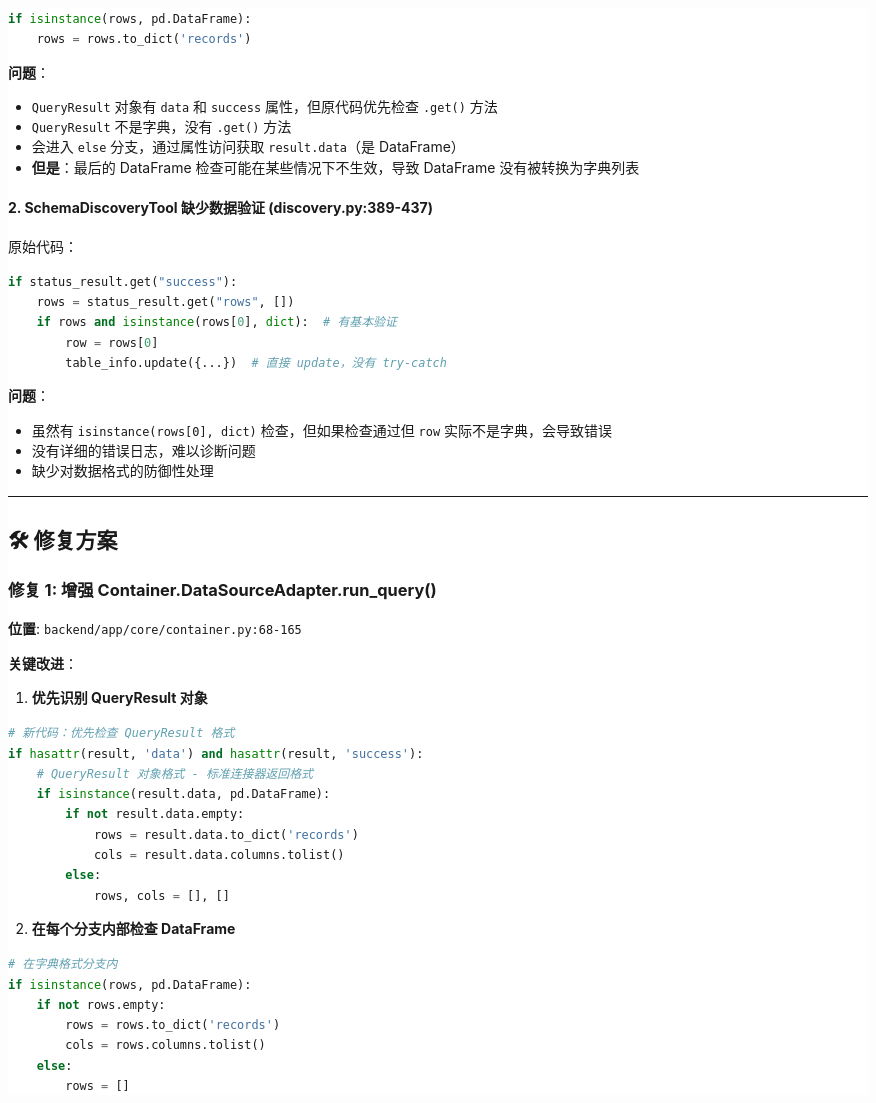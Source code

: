 ```python
if isinstance(rows, pd.DataFrame):
    rows = rows.to_dict('records')
```

**问题**：
- `QueryResult` 对象有 `data` 和 `success` 属性，但原代码优先检查 `.get()` 方法
- `QueryResult` 不是字典，没有 `.get()` 方法
- 会进入 `else` 分支，通过属性访问获取 `result.data`（是 DataFrame）
- **但是**：最后的 DataFrame 检查可能在某些情况下不生效，导致 DataFrame 没有被转换为字典列表

#### 2. **SchemaDiscoveryTool 缺少数据验证** (discovery.py:389-437)
原始代码：
```python
if status_result.get("success"):
    rows = status_result.get("rows", [])
    if rows and isinstance(rows[0], dict):  # 有基本验证
        row = rows[0]
        table_info.update({...})  # 直接 update，没有 try-catch
```

**问题**：
- 虽然有 `isinstance(rows[0], dict)` 检查，但如果检查通过但 `row` 实际不是字典，会导致错误
- 没有详细的错误日志，难以诊断问题
- 缺少对数据格式的防御性处理

---

## 🛠️ 修复方案

### 修复 1: 增强 Container.DataSourceAdapter.run_query()

**位置**: `backend/app/core/container.py:68-165`

**关键改进**：

1. **优先识别 QueryResult 对象**
```python
# 新代码：优先检查 QueryResult 格式
if hasattr(result, 'data') and hasattr(result, 'success'):
    # QueryResult 对象格式 - 标准连接器返回格式
    if isinstance(result.data, pd.DataFrame):
        if not result.data.empty:
            rows = result.data.to_dict('records')
            cols = result.data.columns.tolist()
        else:
            rows, cols = [], []
```

2. **在每个分支内部检查 DataFrame**
```python
# 在字典格式分支内
if isinstance(rows, pd.DataFrame):
    if not rows.empty:
        rows = rows.to_dict('records')
        cols = rows.columns.tolist()
    else:
        rows = []
```
